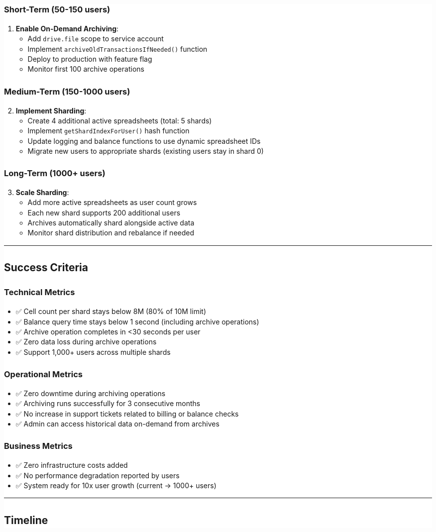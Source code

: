 ### Short-Term (50-150 users)
1. **Enable On-Demand Archiving**:
   - Add `drive.file` scope to service account
   - Implement `archiveOldTransactionsIfNeeded()` function
   - Deploy to production with feature flag
   - Monitor first 100 archive operations

### Medium-Term (150-1000 users)
2. **Implement Sharding**:
   - Create 4 additional active spreadsheets (total: 5 shards)
   - Implement `getShardIndexForUser()` hash function
   - Update logging and balance functions to use dynamic spreadsheet IDs
   - Migrate new users to appropriate shards (existing users stay in shard 0)

### Long-Term (1000+ users)
3. **Scale Sharding**:
   - Add more active spreadsheets as user count grows
   - Each new shard supports 200 additional users
   - Archives automatically shard alongside active data
   - Monitor shard distribution and rebalance if needed

---

## Success Criteria

### Technical Metrics

- ✅ Cell count per shard stays below 8M (80% of 10M limit)
- ✅ Balance query time stays below 1 second (including archive operations)
- ✅ Archive operation completes in <30 seconds per user
- ✅ Zero data loss during archive operations
- ✅ Support 1,000+ users across multiple shards

### Operational Metrics

- ✅ Zero downtime during archiving operations
- ✅ Archiving runs successfully for 3 consecutive months
- ✅ No increase in support tickets related to billing or balance checks
- ✅ Admin can access historical data on-demand from archives

### Business Metrics

- ✅ Zero infrastructure costs added
- ✅ No performance degradation reported by users
- ✅ System ready for 10x user growth (current → 1000+ users)

---

## Timeline
